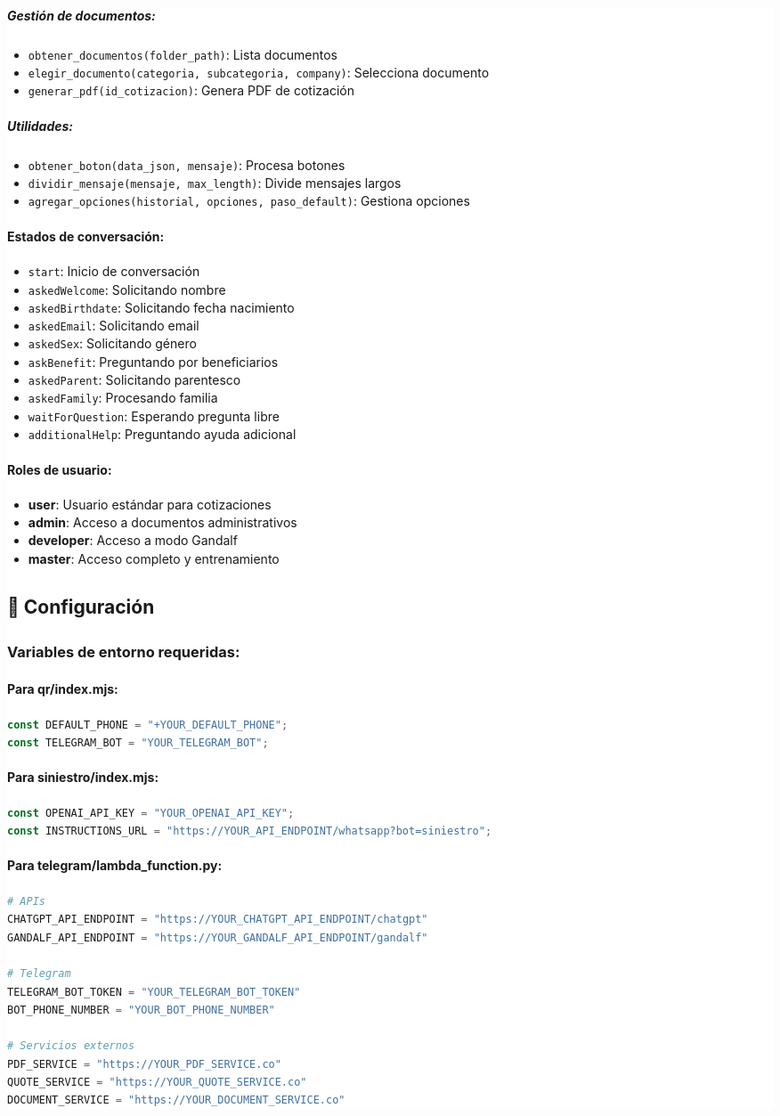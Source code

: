 ##### Gestión de documentos:
- `obtener_documentos(folder_path)`: Lista documentos
- `elegir_documento(categoria, subcategoria, company)`: Selecciona documento
- `generar_pdf(id_cotizacion)`: Genera PDF de cotización

##### Utilidades:
- `obtener_boton(data_json, mensaje)`: Procesa botones
- `dividir_mensaje(mensaje, max_length)`: Divide mensajes largos
- `agregar_opciones(historial, opciones, paso_default)`: Gestiona opciones

#### Estados de conversación:
- `start`: Inicio de conversación
- `askedWelcome`: Solicitando nombre
- `askedBirthdate`: Solicitando fecha nacimiento
- `askedEmail`: Solicitando email
- `askedSex`: Solicitando género
- `askBenefit`: Preguntando por beneficiarios
- `askedParent`: Solicitando parentesco
- `askedFamily`: Procesando familia
- `waitForQuestion`: Esperando pregunta libre
- `additionalHelp`: Preguntando ayuda adicional

#### Roles de usuario:
- **user**: Usuario estándar para cotizaciones
- **admin**: Acceso a documentos administrativos
- **developer**: Acceso a modo Gandalf
- **master**: Acceso completo y entrenamiento

## 🔧 Configuración

### Variables de entorno requeridas:

#### Para qr/index.mjs:
```javascript
const DEFAULT_PHONE = "+YOUR_DEFAULT_PHONE";
const TELEGRAM_BOT = "YOUR_TELEGRAM_BOT";
```

#### Para siniestro/index.mjs:
```javascript
const OPENAI_API_KEY = "YOUR_OPENAI_API_KEY";
const INSTRUCTIONS_URL = "https://YOUR_API_ENDPOINT/whatsapp?bot=siniestro";
```

#### Para telegram/lambda_function.py:
```python
# APIs
CHATGPT_API_ENDPOINT = "https://YOUR_CHATGPT_API_ENDPOINT/chatgpt"
GANDALF_API_ENDPOINT = "https://YOUR_GANDALF_API_ENDPOINT/gandalf"

# Telegram
TELEGRAM_BOT_TOKEN = "YOUR_TELEGRAM_BOT_TOKEN"
BOT_PHONE_NUMBER = "YOUR_BOT_PHONE_NUMBER"

# Servicios externos
PDF_SERVICE = "https://YOUR_PDF_SERVICE.co"
QUOTE_SERVICE = "https://YOUR_QUOTE_SERVICE.co"
DOCUMENT_SERVICE = "https://YOUR_DOCUMENT_SERVICE.co"
```
